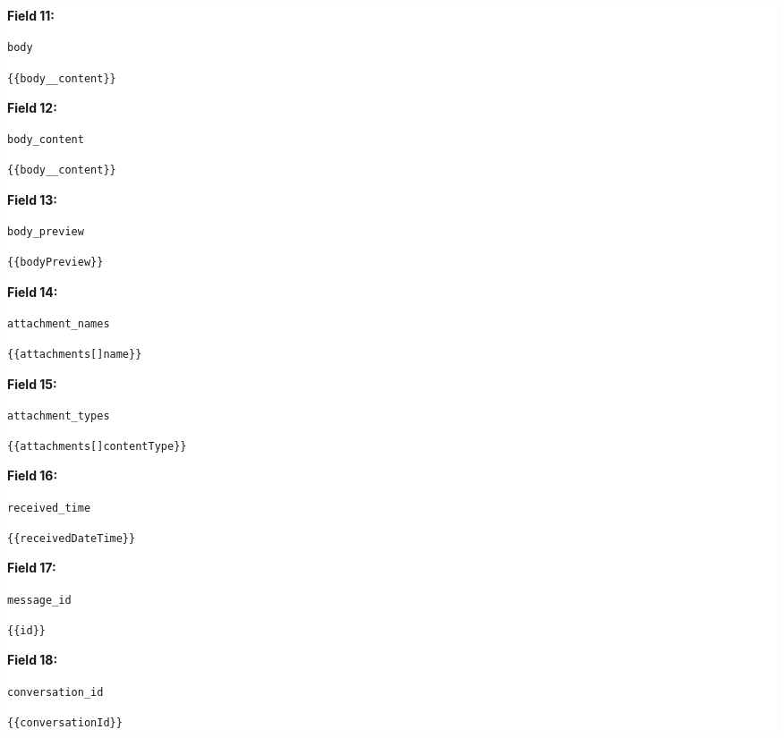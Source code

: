 **Field 11:**
```
body
```
```
{{body__content}}
```

**Field 12:**
```
body_content
```
```
{{body__content}}
```

**Field 13:**
```
body_preview
```
```
{{bodyPreview}}
```

**Field 14:**
```
attachment_names
```
```
{{attachments[]name}}
```

**Field 15:**
```
attachment_types
```
```
{{attachments[]contentType}}
```

**Field 16:**
```
received_time
```
```
{{receivedDateTime}}
```

**Field 17:**
```
message_id
```
```
{{id}}
```

**Field 18:**
```
conversation_id
```
```
{{conversationId}}
```
